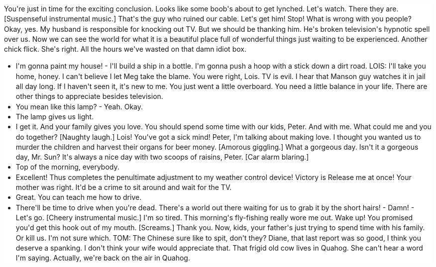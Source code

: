 You're just in time for the exciting conclusion.
Looks like some boob's about to get lynched.
Let's watch.
There they are.
[Suspenseful instrumental music.]
That's the guy who ruined our cable.
Let's get him! Stop! What is wrong with you people? Okay, yes.
My husband is responsible for knocking out TV.
But we should be thanking him.
He's broken television's hypnotic spell over us.
Now we can see the world for what it is a beautiful place full of wonderful things just waiting to be experienced.
Another chick flick.
She's right.
All the hours we've wasted on that damn idiot box.
- I'm gonna paint my house! - I'll build a ship in a bottle.
I'm gonna push a hoop with a stick down a dirt road.
LOIS: I'll take you home, honey.
I can't believe I let Meg take the blame.
You were right, Lois.
TV is evil.
I hear that Manson guy watches it in jail all day long.
If I haven't seen it, it's new to me.
You just went a little overboard.
You need a little balance in your life.
There are other things to appreciate besides television.
- You mean like this lamp? - Yeah.
Okay.
- The lamp gives us light.
- I get it.
And your family gives you love.
You should spend some time with our kids, Peter.
And with me.
What could me and you do together? [Naughty laugh.]
Lois! You've got a sick mind! Peter, I'm talking about making love.
I thought you wanted us to murder the children and harvest their organs for beer money.
[Amorous giggling.]
What a gorgeous day.
Isn't it a gorgeous day, Mr.
Sun? It's always a nice day with two scoops of raisins, Peter.
[Car alarm blaring.]
- Top of the morning, everybody.
- Excellent! Thus completes the penultimate adjustment to my weather control device! Victory is Release me at once! Your mother was right.
It'd be a crime to sit around and wait for the TV.
- Great.
You can teach me how to drive.
- There'll be time to drive when you're dead.
There's a world out there waiting for us to grab it by the short hairs! - Damn! - Let's go.
[Cheery instrumental music.]
I'm so tired.
This morning's fly-fishing really wore me out.
Wake up! You promised you'd get this hook out of my mouth.
[Screams.]
Thank you.
Now, kids, your father's just trying to spend time with his family.
Or kill us.
I'm not sure which.
TOM: The Chinese sure like to spit, don't they? Diane, that last report was so good, I think you deserve a spanking.
I don't think your wife would appreciate that.
That frigid old cow lives in Quahog.
She can't hear a word I'm saying.
Actually, we're back on the air in Quahog.